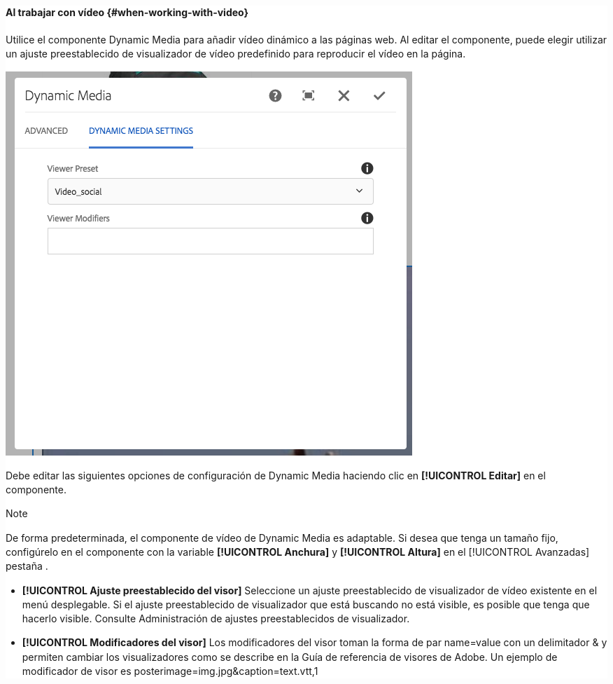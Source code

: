 #### Al trabajar con vídeo {#when-working-with-video}

Utilice el componente Dynamic Media para añadir vídeo dinámico a las páginas web. Al editar el componente, puede elegir utilizar un ajuste preestablecido de visualizador de vídeo predefinido para reproducir el vídeo en la página.

![chlimage_1-540](assets/chlimage_1-540.png)

Debe editar las siguientes opciones de configuración de Dynamic Media haciendo clic en **[!UICONTROL Editar]** en el componente.

>[!NOTE]
>
>De forma predeterminada, el componente de vídeo de Dynamic Media es adaptable. Si desea que tenga un tamaño fijo, configúrelo en el componente con la variable **[!UICONTROL Anchura]** y **[!UICONTROL Altura]** en el [!UICONTROL Avanzadas] pestaña .

* **[!UICONTROL Ajuste preestablecido del visor]**
Seleccione un ajuste preestablecido de visualizador de vídeo existente en el menú desplegable. Si el ajuste preestablecido de visualizador que está buscando no está visible, es posible que tenga que hacerlo visible. Consulte Administración de ajustes preestablecidos de visualizador.

* **[!UICONTROL Modificadores del visor]**
Los modificadores del visor toman la forma de par name=value con un delimitador &amp; y permiten cambiar los visualizadores como se describe en la Guía de referencia de visores de Adobe. Un ejemplo de modificador de visor es posterimage=img.jpg&amp;caption=text.vtt,1
